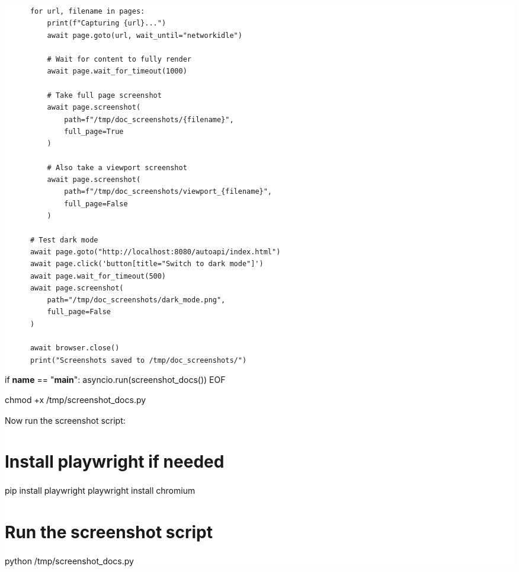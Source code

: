           for url, filename in pages:
              print(f"Capturing {url}...")
              await page.goto(url, wait_until="networkidle")

              # Wait for content to fully render
              await page.wait_for_timeout(1000)

              # Take full page screenshot
              await page.screenshot(
                  path=f"/tmp/doc_screenshots/{filename}",
                  full_page=True
              )

              # Also take a viewport screenshot
              await page.screenshot(
                  path=f"/tmp/doc_screenshots/viewport_{filename}",
                  full_page=False
              )

          # Test dark mode
          await page.goto("http://localhost:8080/autoapi/index.html")
          await page.click('button[title="Switch to dark mode"]')
          await page.wait_for_timeout(500)
          await page.screenshot(
              path="/tmp/doc_screenshots/dark_mode.png",
              full_page=False
          )

          await browser.close()
          print("Screenshots saved to /tmp/doc_screenshots/")

if **name** == "**main**":
asyncio.run(screenshot_docs())
EOF

chmod +x /tmp/screenshot_docs.py

Now run the screenshot script:

# Install playwright if needed

pip install playwright
playwright install chromium

# Run the screenshot script

python /tmp/screenshot_docs.py
